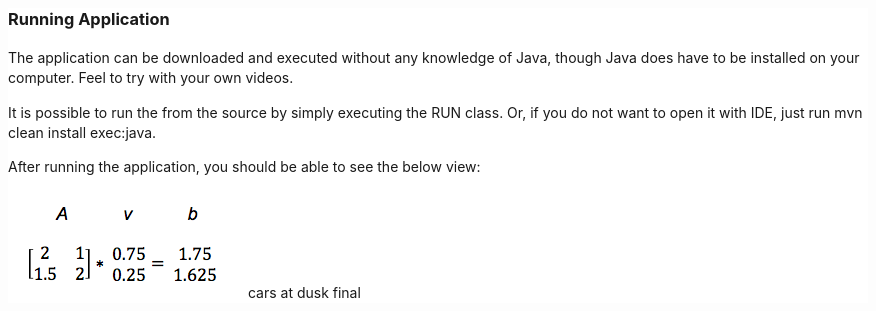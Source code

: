 ### Running Application

The application can be downloaded and executed without any knowledge of Java, though Java does have to be installed on your computer. Feel to try with your own videos.

It is possible to run the from the source by simply executing the RUN class. Or, if you do not want to open it with IDE, just run mvn clean install exec:java.

After running the application, you should be able to see the below view:

![Alt text](./img/eigen_matrix.png)
cars at dusk final

